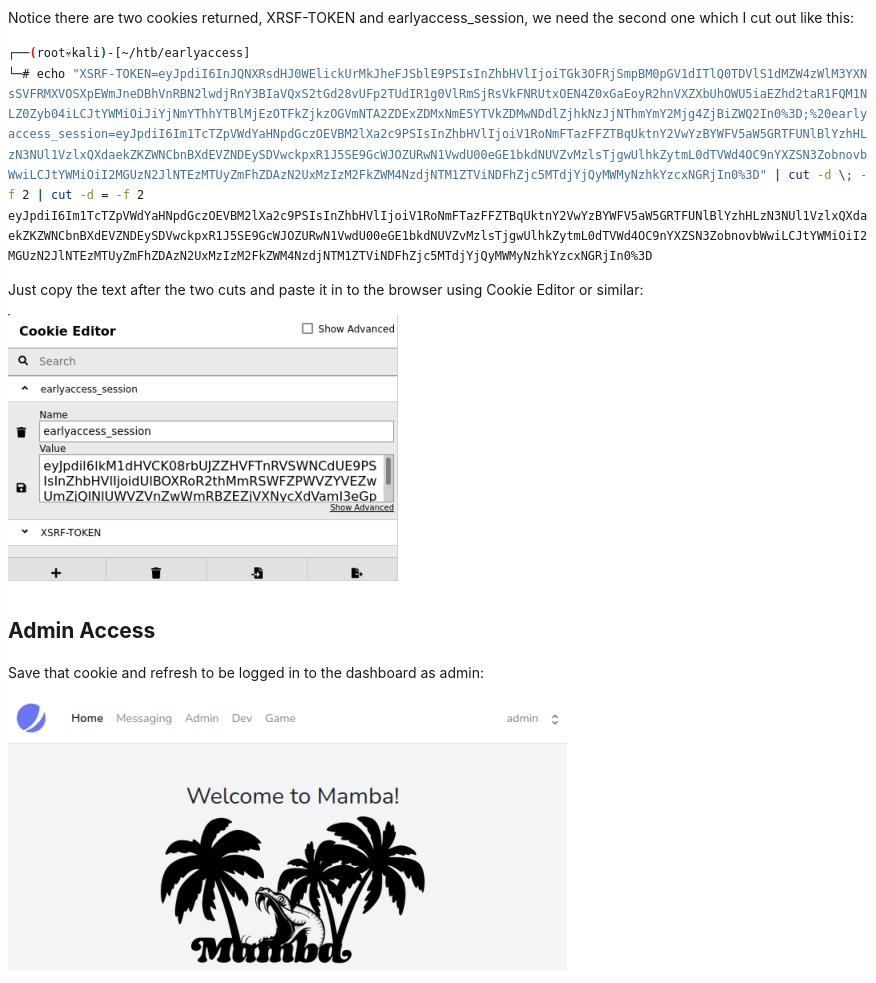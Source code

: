 Notice there are two cookies returned, XRSF-TOKEN and earlyaccess_session, we need the second one which I cut out like this:

```sh
┌──(root💀kali)-[~/htb/earlyaccess]
└─# echo "XSRF-TOKEN=eyJpdiI6InJQNXRsdHJ0WElickUrMkJheFJSblE9PSIsInZhbHVlIjoiTGk3OFRjSmpBM0pGV1dITlQ0TDVlS1dMZW4zWlM3YXNsSVFRMXVOSXpEWmJneDBhVnRBN2lwdjRnY3BIaVQxS2tGd28vUFp2TUdIR1g0VlRmSjRsVkFNRUtxOEN4Z0xGaEoyR2hnVXZXbUhOWU5iaEZhd2taR1FQM1NLZ0Zyb04iLCJtYWMiOiJiYjNmYThhYTBlMjEzOTFkZjkzOGVmNTA2ZDExZDMxNmE5YTVkZDMwNDdlZjhkNzJjNThmYmY2Mjg4ZjBiZWQ2In0%3D;%20earlyaccess_session=eyJpdiI6Im1TcTZpVWdYaHNpdGczOEVBM2lXa2c9PSIsInZhbHVlIjoiV1RoNmFTazFFZTBqUktnY2VwYzBYWFV5aW5GRTFUNlBlYzhHLzN3NUl1VzlxQXdaekZKZWNCbnBXdEVZNDEySDVwckpxR1J5SE9GcWJOZURwN1VwdU00eGE1bkdNUVZvMzlsTjgwUlhkZytmL0dTVWd4OC9nYXZSN3ZobnovbWwiLCJtYWMiOiI2MGUzN2JlNTEzMTUyZmFhZDAzN2UxMzIzM2FkZWM4NzdjNTM1ZTViNDFhZjc5MTdjYjQyMWMyNzhkYzcxNGRjIn0%3D" | cut -d \; -f 2 | cut -d = -f 2
eyJpdiI6Im1TcTZpVWdYaHNpdGczOEVBM2lXa2c9PSIsInZhbHVlIjoiV1RoNmFTazFFZTBqUktnY2VwYzBYWFV5aW5GRTFUNlBlYzhHLzN3NUl1VzlxQXdaekZKZWNCbnBXdEVZNDEySDVwckpxR1J5SE9GcWJOZURwN1VwdU00eGE1bkdNUVZvMzlsTjgwUlhkZytmL0dTVWd4OC9nYXZSN3ZobnovbWwiLCJtYWMiOiI2MGUzN2JlNTEzMTUyZmFhZDAzN2UxMzIzM2FkZWM4NzdjNTM1ZTViNDFhZjc5MTdjYjQyMWMyNzhkYzcxNGRjIn0%3D
```

Just copy the text after the two cuts and paste it in to the browser using Cookie Editor or similar:

![earlyaccess-cookie](/assets/images/2022-01-30-23-07-48.png)

## Admin Access

Save that cookie and refresh to be logged in to the dashboard as admin:

![earlyaccess-admin](/assets/images/2022-01-30-23-09-01.png)
